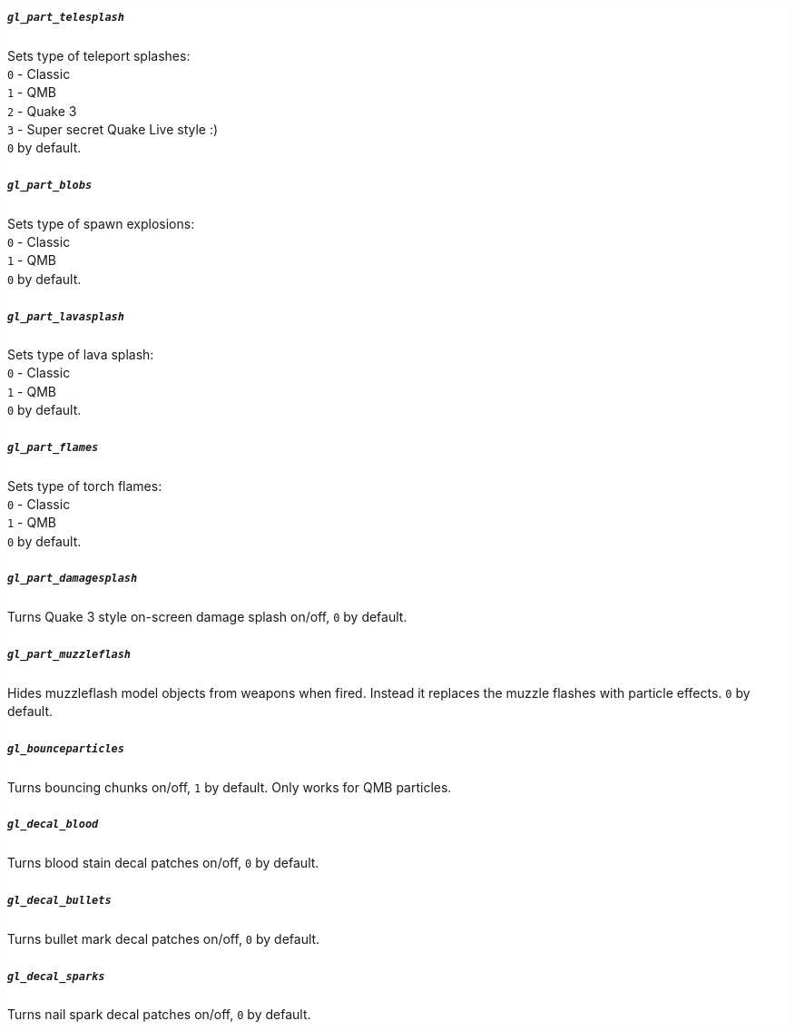 ##### `gl_part_telesplash`

Sets type of teleport splashes:  
`0` - Classic  
`1` - QMB  
`2` - Quake 3  
`3` - Super secret Quake Live style :)  
`0` by default.

##### `gl_part_blobs`

Sets type of spawn explosions:  
`0` - Classic  
`1` - QMB  
`0` by default.

##### `gl_part_lavasplash`

Sets type of lava splash:  
`0` - Classic  
`1` - QMB  
`0` by default.

##### `gl_part_flames`

Sets type of torch flames:  
`0` - Classic  
`1` - QMB  
`0` by default.

##### `gl_part_damagesplash`

Turns Quake 3 style on-screen damage splash on/off, `0` by default.

##### `gl_part_muzzleflash`

Hides muzzleflash model objects from weapons when fired. Instead it replaces the muzzle flashes with particle effects.
`0` by default.

##### `gl_bounceparticles`

Turns bouncing chunks on/off, `1` by default.
Only works for QMB particles.

##### `gl_decal_blood`

Turns blood stain decal patches on/off, `0` by default.

##### `gl_decal_bullets`

Turns bullet mark decal patches on/off, `0` by default.

##### `gl_decal_sparks`

Turns nail spark decal patches on/off, `0` by default.

